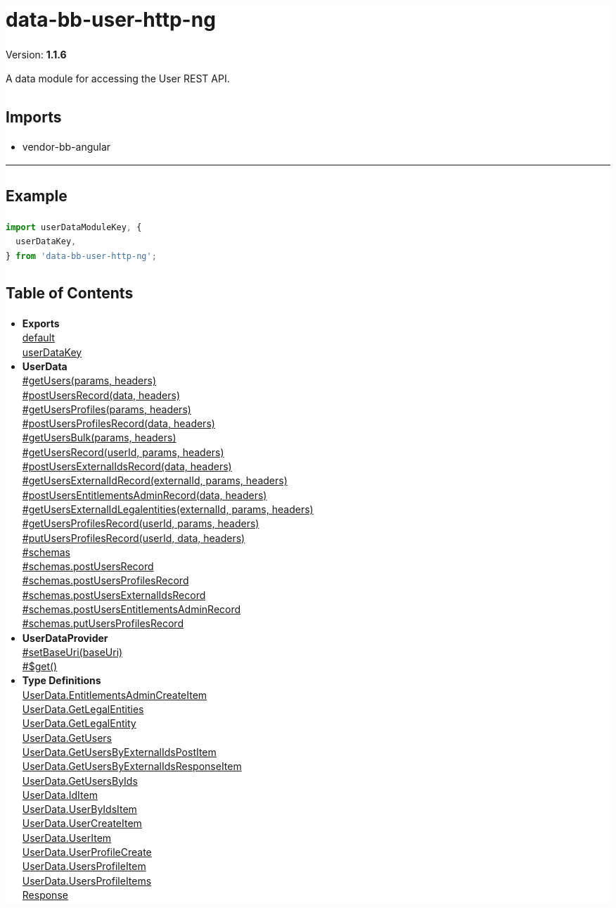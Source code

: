# data-bb-user-http-ng


Version: **1.1.6**

A data module for accessing the User REST API.

## Imports

* vendor-bb-angular

---

## Example

```javascript
import userDataModuleKey, {
  userDataKey,
} from 'data-bb-user-http-ng';
```

## Table of Contents
- **Exports**<br/>    <a href="#default">default</a><br/>    <a href="#userDataKey">userDataKey</a><br/>
- **UserData**<br/>    <a href="#UserData_getUsers">#getUsers(params, headers)</a><br/>    <a href="#UserData_postUsersRecord">#postUsersRecord(data, headers)</a><br/>    <a href="#UserData_getUsersProfiles">#getUsersProfiles(params, headers)</a><br/>    <a href="#UserData_postUsersProfilesRecord">#postUsersProfilesRecord(data, headers)</a><br/>    <a href="#UserData_getUsersBulk">#getUsersBulk(params, headers)</a><br/>    <a href="#UserData_getUsersRecord">#getUsersRecord(userId, params, headers)</a><br/>    <a href="#UserData_postUsersExternalIdsRecord">#postUsersExternalIdsRecord(data, headers)</a><br/>    <a href="#UserData_getUsersExternalIdRecord">#getUsersExternalIdRecord(externalId, params, headers)</a><br/>    <a href="#UserData_postUsersEntitlementsAdminRecord">#postUsersEntitlementsAdminRecord(data, headers)</a><br/>    <a href="#UserData_getUsersExternalIdLegalentities">#getUsersExternalIdLegalentities(externalId, params, headers)</a><br/>    <a href="#UserData_getUsersProfilesRecord">#getUsersProfilesRecord(userId, params, headers)</a><br/>    <a href="#UserData_putUsersProfilesRecord">#putUsersProfilesRecord(userId, data, headers)</a><br/>    <a href="#UserData_schemas">#schemas</a><br/>    <a href="#UserData_schemas.postUsersRecord">#schemas.postUsersRecord</a><br/>    <a href="#UserData_schemas.postUsersProfilesRecord">#schemas.postUsersProfilesRecord</a><br/>    <a href="#UserData_schemas.postUsersExternalIdsRecord">#schemas.postUsersExternalIdsRecord</a><br/>    <a href="#UserData_schemas.postUsersEntitlementsAdminRecord">#schemas.postUsersEntitlementsAdminRecord</a><br/>    <a href="#UserData_schemas.putUsersProfilesRecord">#schemas.putUsersProfilesRecord</a><br/>
- **UserDataProvider**<br/>    <a href="#UserDataProvider_setBaseUri">#setBaseUri(baseUri)</a><br/>    <a href="#UserDataProvider_$get">#$get()</a><br/>
- **Type Definitions**<br/>    <a href="#UserData.EntitlementsAdminCreateItem">UserData.EntitlementsAdminCreateItem</a><br/>    <a href="#UserData.GetLegalEntities">UserData.GetLegalEntities</a><br/>    <a href="#UserData.GetLegalEntity">UserData.GetLegalEntity</a><br/>    <a href="#UserData.GetUsers">UserData.GetUsers</a><br/>    <a href="#UserData.GetUsersByExternalIdsPostItem">UserData.GetUsersByExternalIdsPostItem</a><br/>    <a href="#UserData.GetUsersByExternalIdsResponseItem">UserData.GetUsersByExternalIdsResponseItem</a><br/>    <a href="#UserData.GetUsersByIds">UserData.GetUsersByIds</a><br/>    <a href="#UserData.IdItem">UserData.IdItem</a><br/>    <a href="#UserData.UserByIdsItem">UserData.UserByIdsItem</a><br/>    <a href="#UserData.UserCreateItem">UserData.UserCreateItem</a><br/>    <a href="#UserData.UserItem">UserData.UserItem</a><br/>    <a href="#UserData.UserProfileCreate">UserData.UserProfileCreate</a><br/>    <a href="#UserData.UsersProfileItem">UserData.UsersProfileItem</a><br/>    <a href="#UserData.UsersProfileItems">UserData.UsersProfileItems</a><br/>    <a href="#Response">Response</a><br/>
